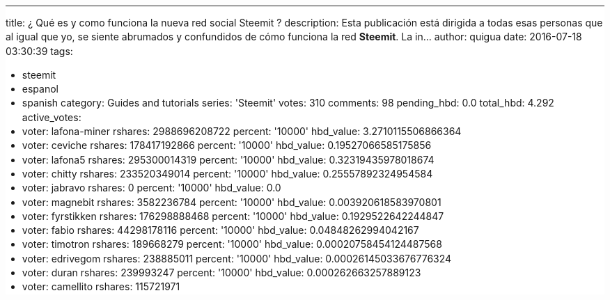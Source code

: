 
---
title: ¿ Qué es y como funciona la nueva red social Steemit ?
description: Esta publicación está dirigida a todas esas personas que al igual que
  yo, se siente abrumados y confundidos de cómo funciona la red **Steemit**. La in...
author: quigua
date: 2016-07-18 03:30:39
tags:
- steemit
- espanol
- spanish
category: Guides and tutorials
series: 'Steemit'
votes: 310
comments: 98
pending_hbd: 0.0
total_hbd: 4.292
active_votes:
- voter: lafona-miner
  rshares: 2988696208722
  percent: '10000'
  hbd_value: 3.2710115506866364
- voter: ceviche
  rshares: 178417192866
  percent: '10000'
  hbd_value: 0.19527066585175856
- voter: lafona5
  rshares: 295300014319
  percent: '10000'
  hbd_value: 0.32319435978018674
- voter: chitty
  rshares: 233520349014
  percent: '10000'
  hbd_value: 0.25557892324954584
- voter: jabravo
  rshares: 0
  percent: '10000'
  hbd_value: 0.0
- voter: magnebit
  rshares: 3582236784
  percent: '10000'
  hbd_value: 0.003920618583970801
- voter: fyrstikken
  rshares: 176298888468
  percent: '10000'
  hbd_value: 0.1929522642244847
- voter: fabio
  rshares: 44298178116
  percent: '10000'
  hbd_value: 0.04848262994042167
- voter: timotron
  rshares: 189668279
  percent: '10000'
  hbd_value: 0.00020758454124487568
- voter: edrivegom
  rshares: 238885011
  percent: '10000'
  hbd_value: 0.00026145033676776324
- voter: duran
  rshares: 239993247
  percent: '10000'
  hbd_value: 0.000262663257889123
- voter: camellito
  rshares: 115721971